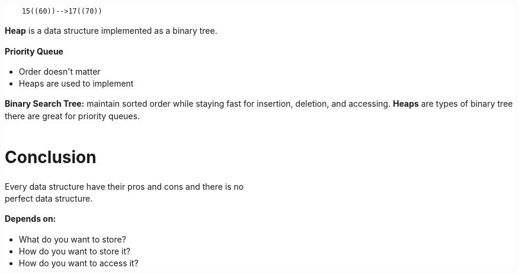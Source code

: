 ```mermaid
    15((60))-->17((70))
```

**Heap** is a data structure implemented as a binary tree.

**Priority Queue**
- Order doesn't matter
- Heaps are used to implement

**Binary Search Tree:** maintain sorted order while staying fast for insertion, deletion, and accessing.
**Heaps** are types of binary tree there are great for priority queues.

# Conclusion

Every data structure have their pros and cons and there is no \
perfect data structure.

**Depends on:**
- What do you want to store?
- How do you want to store it?
- How do you want to access it?
